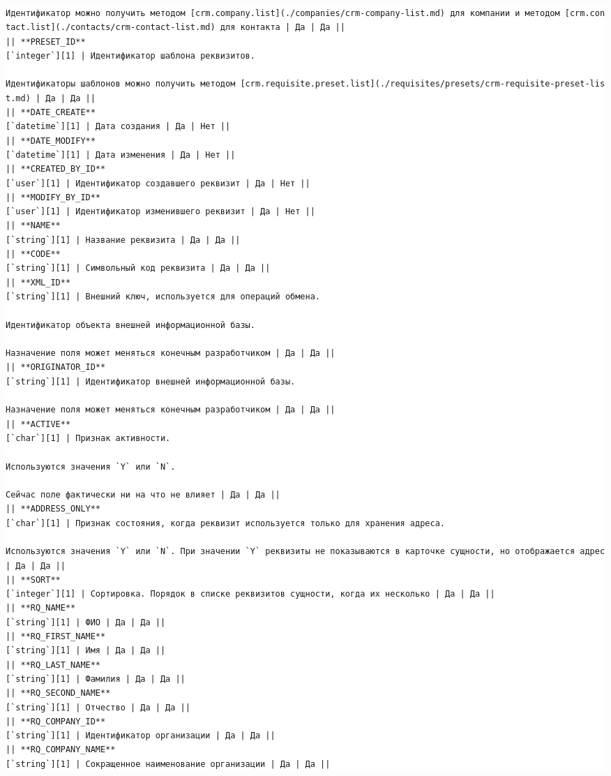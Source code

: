     Идентификатор можно получить методом [crm.company.list](./companies/crm-company-list.md) для компании и методом [crm.contact.list](./contacts/crm-contact-list.md) для контакта | Да | Да ||
    || **PRESET_ID**
    [`integer`][1] | Идентификатор шаблона реквизитов.

    Идентификаторы шаблонов можно получить методом [crm.requisite.preset.list](./requisites/presets/crm-requisite-preset-list.md) | Да | Да ||
    || **DATE_CREATE**
    [`datetime`][1] | Дата создания | Да | Нет ||
    || **DATE_MODIFY**
    [`datetime`][1] | Дата изменения | Да | Нет ||
    || **CREATED_BY_ID**
    [`user`][1] | Идентификатор создавшего реквизит | Да | Нет ||
    || **MODIFY_BY_ID**
    [`user`][1] | Идентификатор изменившего реквизит | Да | Нет ||
    || **NAME**
    [`string`][1] | Название реквизита | Да | Да ||
    || **CODE**
    [`string`][1] | Символьный код реквизита | Да | Да ||
    || **XML_ID**
    [`string`][1] | Внешний ключ, используется для операций обмена.

    Идентификатор объекта внешней информационной базы.

    Назначение поля может меняться конечным разработчиком | Да | Да ||
    || **ORIGINATOR_ID**
    [`string`][1] | Идентификатор внешней информационной базы.

    Назначение поля может меняться конечным разработчиком | Да | Да ||
    || **ACTIVE**
    [`char`][1] | Признак активности.

    Используются значения `Y` или `N`.

    Сейчас поле фактически ни на что не влияет | Да | Да ||
    || **ADDRESS_ONLY**
    [`char`][1] | Признак состояния, когда реквизит используется только для хранения адреса.

    Используются значения `Y` или `N`. При значении `Y` реквизиты не показываются в карточке сущности, но отображается адрес | Да | Да ||
    || **SORT**
    [`integer`][1] | Сортировка. Порядок в списке реквизитов сущности, когда их несколько | Да | Да ||
    || **RQ_NAME**
    [`string`][1] | ФИО | Да | Да ||
    || **RQ_FIRST_NAME**
    [`string`][1] | Имя | Да | Да ||
    || **RQ_LAST_NAME**
    [`string`][1] | Фамилия | Да | Да ||
    || **RQ_SECOND_NAME**
    [`string`][1] | Отчество | Да | Да ||
    || **RQ_COMPANY_ID**
    [`string`][1] | Идентификатор организации | Да | Да ||
    || **RQ_COMPANY_NAME**
    [`string`][1] | Сокращенное наименование организации | Да | Да ||

[1]: ../data-types.md
[2]: ./data-types.md